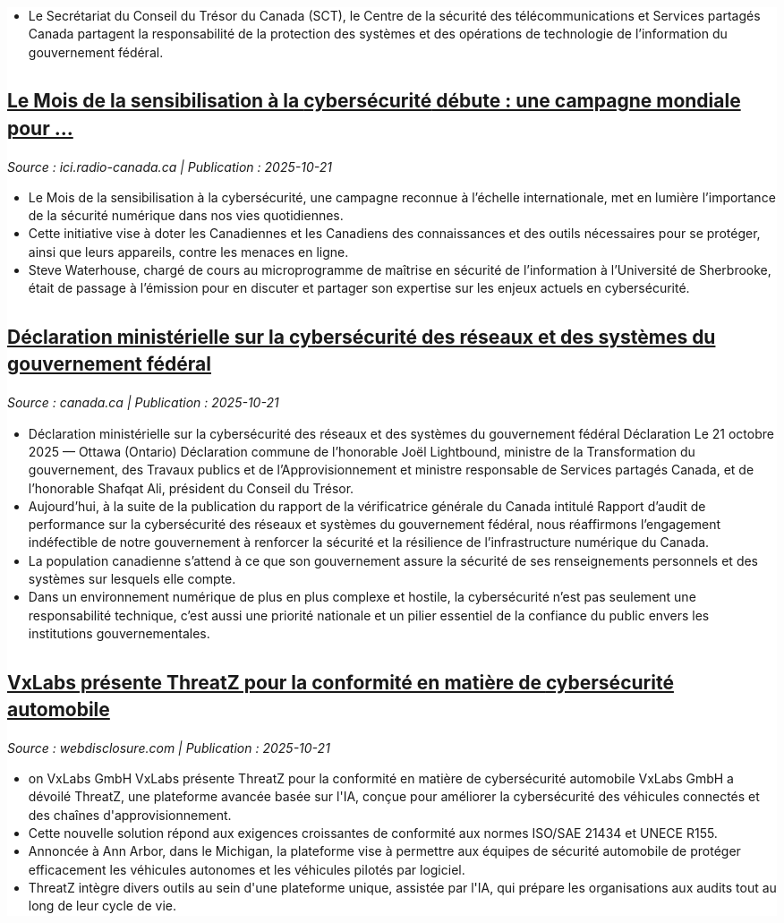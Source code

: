 - Le Secrétariat du Conseil du Trésor du Canada (SCT), le Centre de la sécurité des télécommunications et Services partagés Canada partagent la responsabilité de la protection des systèmes et des opérations de technologie de l’information du gouvernement fédéral.

## [Le Mois de la sensibilisation à la <b>cybersécurité</b> débute : une campagne mondiale pour ...](https://ici.radio-canada.ca/ohdio/premiere/emissions/point-du-jour/segments/rattrapage/2205743/octobre-est-mois-cybersecurite)  
*Source : ici.radio-canada.ca | Publication : 2025-10-21*

- Le Mois de la sensibilisation à la cybersécurité, une campagne reconnue à l’échelle internationale, met en lumière l’importance de la sécurité numérique dans nos vies quotidiennes.
- Cette initiative vise à doter les Canadiennes et les Canadiens des connaissances et des outils nécessaires pour se protéger, ainsi que leurs appareils, contre les menaces en ligne.
- Steve Waterhouse, chargé de cours au microprogramme de maîtrise en sécurité de l’information à l’Université de Sherbrooke, était de passage à l’émission pour en discuter et partager son expertise sur les enjeux actuels en cybersécurité.

## [Déclaration ministérielle sur la <b>cybersécurité</b> des réseaux et des systèmes du gouvernement fédéral](https://www.canada.ca/fr/services-partages/nouvelles/2025/10/declaration-ministerielle-sur-la-cybersecurite-des-reseaux-et-des-systemes-du-gouvernement-federal.html)  
*Source : canada.ca | Publication : 2025-10-21*

- Déclaration ministérielle sur la cybersécurité des réseaux et des systèmes du gouvernement fédéral Déclaration Le 21 octobre 2025 — Ottawa (Ontario) Déclaration commune de l’honorable Joël Lightbound, ministre de la Transformation du gouvernement, des Travaux publics et de l’Approvisionnement et ministre responsable de Services partagés Canada, et de l’honorable Shafqat Ali, président du Conseil du Trésor.
- Aujourd’hui, à la suite de la publication du rapport de la vérificatrice générale du Canada intitulé Rapport d’audit de performance sur la cybersécurité des réseaux et systèmes du gouvernement fédéral, nous réaffirmons l’engagement indéfectible de notre gouvernement à renforcer la sécurité et la résilience de l’infrastructure numérique du Canada.
- La population canadienne s’attend à ce que son gouvernement assure la sécurité de ses renseignements personnels et des systèmes sur lesquels elle compte.
- Dans un environnement numérique de plus en plus complexe et hostile, la cybersécurité n’est pas seulement une responsabilité technique, c’est aussi une priorité nationale et un pilier essentiel de la confiance du public envers les institutions gouvernementales.

## [VxLabs présente ThreatZ pour la conformité en matière de <b>cybersécurité</b> automobile](https://www.webdisclosure.com/article/vxlabs-presente-threatz-pour-la-conformite-en-matiere-de-cybersecurite-automobile-FtgZBBQut2b)  
*Source : webdisclosure.com | Publication : 2025-10-21*

- on VxLabs GmbH VxLabs présente ThreatZ pour la conformité en matière de cybersécurité automobile VxLabs GmbH a dévoilé ThreatZ, une plateforme avancée basée sur l'IA, conçue pour améliorer la cybersécurité des véhicules connectés et des chaînes d'approvisionnement.
- Cette nouvelle solution répond aux exigences croissantes de conformité aux normes ISO/SAE 21434 et UNECE R155.
- Annoncée à Ann Arbor, dans le Michigan, la plateforme vise à permettre aux équipes de sécurité automobile de protéger efficacement les véhicules autonomes et les véhicules pilotés par logiciel.
- ThreatZ intègre divers outils au sein d'une plateforme unique, assistée par l'IA, qui prépare les organisations aux audits tout au long de leur cycle de vie.
